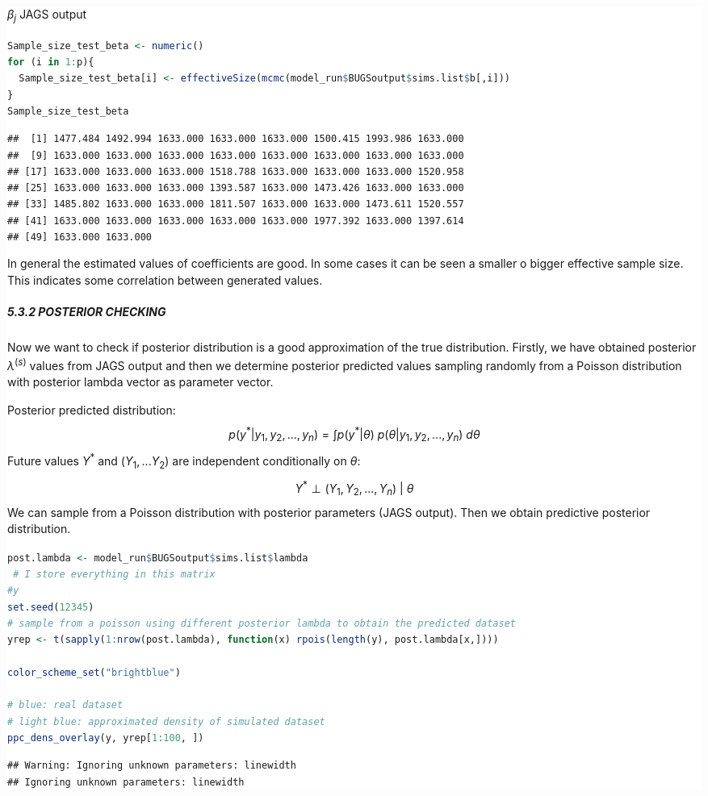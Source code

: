 $\beta_j$ JAGS output


```r
Sample_size_test_beta <- numeric()
for (i in 1:p){
  Sample_size_test_beta[i] <- effectiveSize(mcmc(model_run$BUGSoutput$sims.list$b[,i]))
}
Sample_size_test_beta
```

```
##  [1] 1477.484 1492.994 1633.000 1633.000 1633.000 1500.415 1993.986 1633.000
##  [9] 1633.000 1633.000 1633.000 1633.000 1633.000 1633.000 1633.000 1633.000
## [17] 1633.000 1633.000 1633.000 1518.788 1633.000 1633.000 1633.000 1520.958
## [25] 1633.000 1633.000 1633.000 1393.587 1633.000 1473.426 1633.000 1633.000
## [33] 1485.802 1633.000 1633.000 1811.507 1633.000 1633.000 1473.611 1520.557
## [41] 1633.000 1633.000 1633.000 1633.000 1633.000 1977.392 1633.000 1397.614
## [49] 1633.000 1633.000
```

In general the estimated values of coefficients are good. In some cases it can be seen a smaller o bigger effective sample size. This indicates some correlation between generated values.

##### 5.3.2 POSTERIOR CHECKING

Now we want to check if posterior distribution is a good approximation of the true distribution. Firstly, we have obtained posterior $\lambda^{(s)}$ values from JAGS output and then we determine posterior predicted values sampling randomly from a Poisson distribution with posterior lambda vector as parameter vector.

Posterior predicted distribution: 
$$p(y^*| y_1,y_2,...,y_n) = \int p(y^*|\theta) \ p(\theta|y_1,y_2,...,y_n) \  d\theta$$ 
Future values $Y^*$ and $(Y_1,...Y_2)$ are independent conditionally on $\theta$: 
$$Y^* \perp (Y_1,Y_2,...,Y_n) \ | \ \theta$$ 
We can sample from a Poisson distribution with posterior parameters (JAGS output). Then we obtain predictive posterior distribution.





```r
post.lambda <- model_run$BUGSoutput$sims.list$lambda
 # I store everything in this matrix
#y
set.seed(12345)
# sample from a poisson using different posterior lambda to obtain the predicted dataset
yrep <- t(sapply(1:nrow(post.lambda), function(x) rpois(length(y), post.lambda[x,])))

color_scheme_set("brightblue")

# blue: real dataset
# light blue: approximated density of simulated dataset
ppc_dens_overlay(y, yrep[1:100, ]) 
```

```
## Warning: Ignoring unknown parameters: linewidth
## Ignoring unknown parameters: linewidth
```
